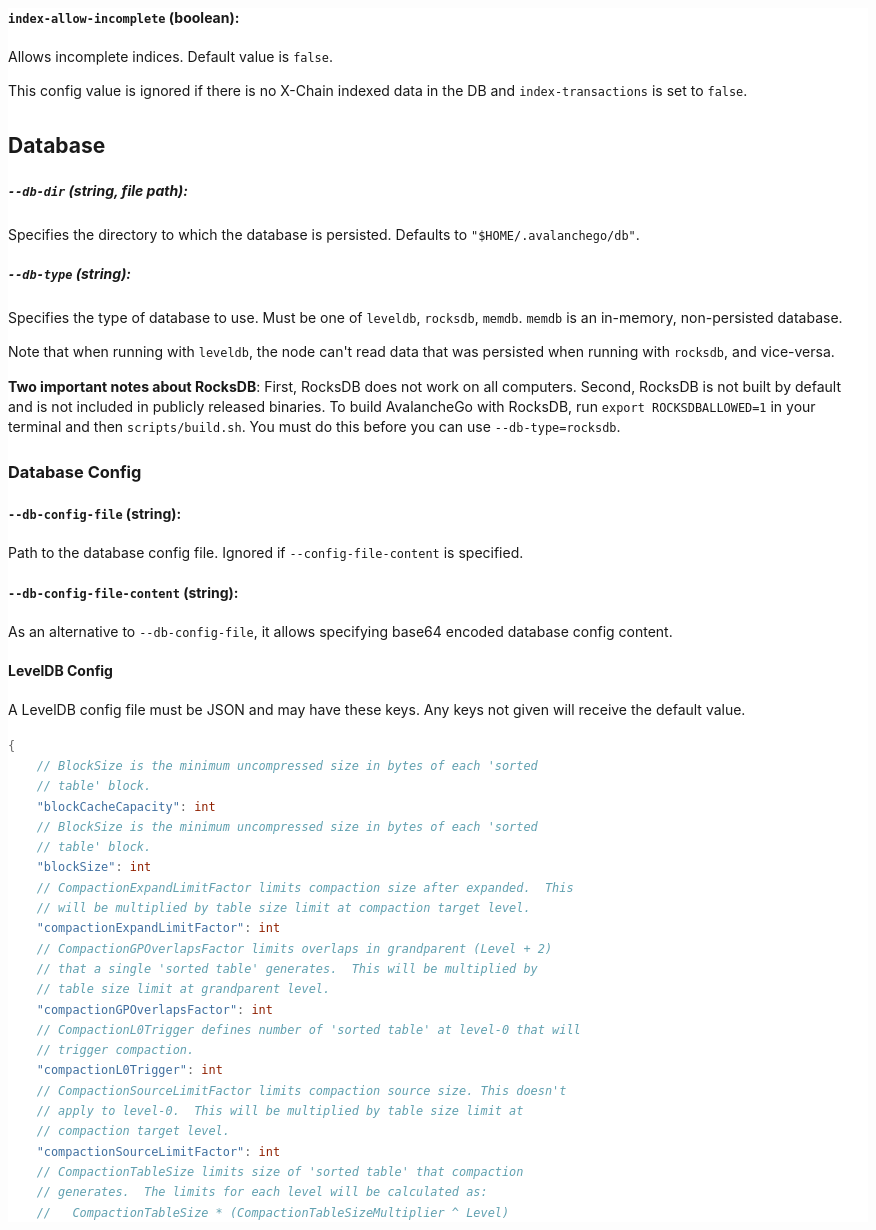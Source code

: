 #### `index-allow-incomplete` (boolean):

Allows incomplete indices. Default value is `false`.

This config value is ignored if there is no X-Chain indexed data in the DB and `index-transactions` is set to `false`.

## Database

##### `--db-dir` (string, file path):

Specifies the directory to which the database is persisted. Defaults to `"$HOME/.avalanchego/db"`.

##### `--db-type` (string):

Specifies the type of database to use. Must be one of `leveldb`, `rocksdb`, `memdb`. `memdb` is an in-memory, non-persisted database.

Note that when running with `leveldb`, the node can't read data that was persisted when running with `rocksdb`, and vice-versa.

**Two important notes about RocksDB**: First, RocksDB does not work on all computers. Second, RocksDB is not built by default and is not included in publicly released binaries. To build AvalancheGo with RocksDB, run `export ROCKSDBALLOWED=1` in your terminal and then `scripts/build.sh`. You must do this before you can use `--db-type=rocksdb`.

### Database Config

#### `--db-config-file` (string):

Path to the database config file. Ignored if `--config-file-content` is specified.

#### `--db-config-file-content` (string):

As an alternative to `--db-config-file`, it allows specifying base64 encoded database config content.

#### LevelDB Config

A LevelDB config file must be JSON and may have these keys.
Any keys not given will receive the default value.

```go
{
	// BlockSize is the minimum uncompressed size in bytes of each 'sorted
	// table' block.
	"blockCacheCapacity": int
	// BlockSize is the minimum uncompressed size in bytes of each 'sorted
	// table' block.
	"blockSize": int
	// CompactionExpandLimitFactor limits compaction size after expanded.  This
	// will be multiplied by table size limit at compaction target level.
	"compactionExpandLimitFactor": int
	// CompactionGPOverlapsFactor limits overlaps in grandparent (Level + 2)
	// that a single 'sorted table' generates.  This will be multiplied by
	// table size limit at grandparent level.
	"compactionGPOverlapsFactor": int
	// CompactionL0Trigger defines number of 'sorted table' at level-0 that will
	// trigger compaction.
	"compactionL0Trigger": int
	// CompactionSourceLimitFactor limits compaction source size. This doesn't
	// apply to level-0.  This will be multiplied by table size limit at
	// compaction target level.
	"compactionSourceLimitFactor": int
	// CompactionTableSize limits size of 'sorted table' that compaction
	// generates.  The limits for each level will be calculated as:
	//   CompactionTableSize * (CompactionTableSizeMultiplier ^ Level)
```